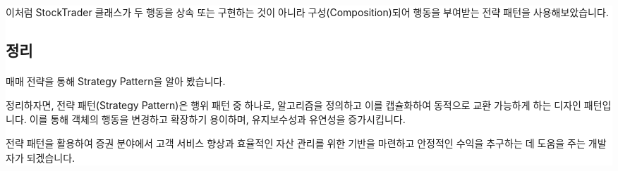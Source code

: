 이처럼 StockTrader 클래스가 두 행동을 상속 또는 구현하는 것이 아니라 구성(Composition)되어 행동을 부여받는 전략 패턴을 사용해보았습니다.

## 정리

매매 전략을 통해 Strategy Pattern을 알아 봤습니다.

정리하자면, 전략 패턴(Strategy Pattern)은 행위 패턴 중 하나로, 알고리즘을 정의하고 이를 캡슐화하여 동적으로 교환 가능하게 하는 디자인 패턴입니다. 이를 통해 객체의 행동을 변경하고 확장하기 용이하며, 유지보수성과 유연성을 증가시킵니다.

전략 패턴을 활용하여 증권 분야에서 고객 서비스 향상과 효율적인 자산 관리를 위한 기반을 마련하고 안정적인 수익을 추구하는 데 도움을 주는 개발자가 되겠습니다.
